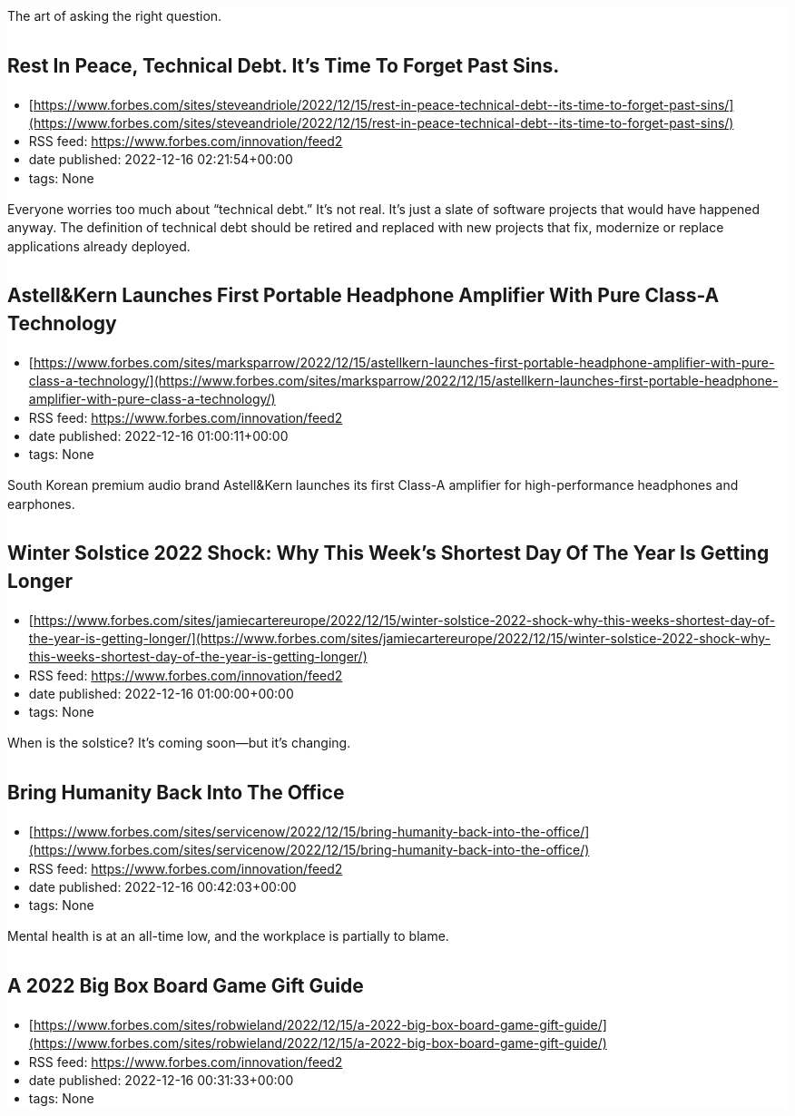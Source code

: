 The art of asking the right question.

## Rest In Peace, Technical Debt.  It’s Time To Forget Past Sins.
 - [https://www.forbes.com/sites/steveandriole/2022/12/15/rest-in-peace-technical-debt--its-time-to-forget-past-sins/](https://www.forbes.com/sites/steveandriole/2022/12/15/rest-in-peace-technical-debt--its-time-to-forget-past-sins/)
 - RSS feed: https://www.forbes.com/innovation/feed2
 - date published: 2022-12-16 02:21:54+00:00
 - tags: None

Everyone worries too much about “technical debt.”  It’s not real.  It’s just a slate of software projects that would have happened anyway.  The definition of technical debt should be retired and replaced with new projects that fix, modernize or replace applications already deployed.

## Astell&Kern Launches First Portable Headphone Amplifier With Pure Class-A Technology
 - [https://www.forbes.com/sites/marksparrow/2022/12/15/astellkern-launches-first-portable-headphone-amplifier-with-pure-class-a-technology/](https://www.forbes.com/sites/marksparrow/2022/12/15/astellkern-launches-first-portable-headphone-amplifier-with-pure-class-a-technology/)
 - RSS feed: https://www.forbes.com/innovation/feed2
 - date published: 2022-12-16 01:00:11+00:00
 - tags: None

South Korean premium audio brand Astell&amp;Kern launches its first Class-A amplifier for high-performance headphones and earphones.

## Winter Solstice 2022 Shock: Why This Week’s Shortest Day Of The Year Is Getting Longer
 - [https://www.forbes.com/sites/jamiecartereurope/2022/12/15/winter-solstice-2022-shock-why-this-weeks-shortest-day-of-the-year-is-getting-longer/](https://www.forbes.com/sites/jamiecartereurope/2022/12/15/winter-solstice-2022-shock-why-this-weeks-shortest-day-of-the-year-is-getting-longer/)
 - RSS feed: https://www.forbes.com/innovation/feed2
 - date published: 2022-12-16 01:00:00+00:00
 - tags: None

When is the solstice? It’s coming soon—but it’s changing.

## Bring Humanity Back Into The Office
 - [https://www.forbes.com/sites/servicenow/2022/12/15/bring-humanity-back-into-the-office/](https://www.forbes.com/sites/servicenow/2022/12/15/bring-humanity-back-into-the-office/)
 - RSS feed: https://www.forbes.com/innovation/feed2
 - date published: 2022-12-16 00:42:03+00:00
 - tags: None

Mental health is at an all-time low, and the workplace is partially to blame.

## A 2022 Big Box Board Game Gift Guide
 - [https://www.forbes.com/sites/robwieland/2022/12/15/a-2022-big-box-board-game-gift-guide/](https://www.forbes.com/sites/robwieland/2022/12/15/a-2022-big-box-board-game-gift-guide/)
 - RSS feed: https://www.forbes.com/innovation/feed2
 - date published: 2022-12-16 00:31:33+00:00
 - tags: None

